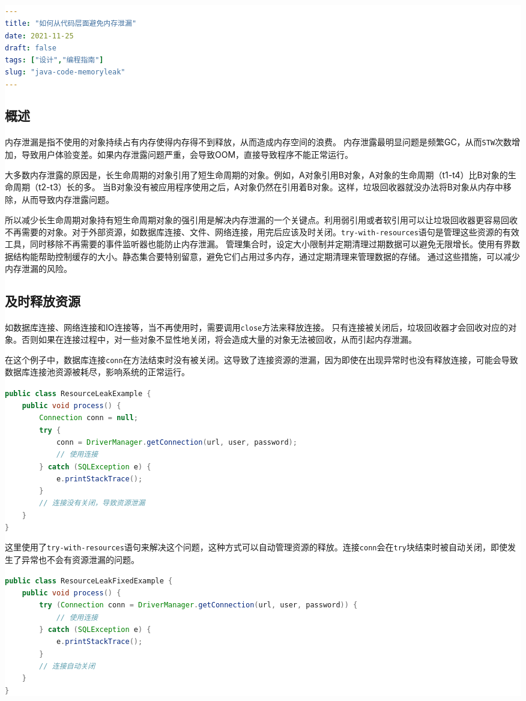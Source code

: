```yaml
---
title: "如何从代码层面避免内存泄漏"
date: 2021-11-25
draft: false
tags: ["设计","编程指南"]
slug: "java-code-memoryleak"
---
```



## 概述
内存泄漏是指不使用的对象持续占有内存使得内存得不到释放，从而造成内存空间的浪费。
内存泄露最明显问题是频繁GC，从而`STW`次数增加，导致用户体验变差。如果内存泄露问题严重，会导致OOM，直接导致程序不能正常运行。

大多数内存泄露的原因是，长生命周期的对象引用了短生命周期的对象。例如，A对象引用B对象，A对象的生命周期（t1-t4）比B对象的生命周期（t2-t3）长的多。
当B对象没有被应用程序使用之后，A对象仍然在引用着B对象。这样，垃圾回收器就没办法将B对象从内存中移除，从而导致内存泄露问题。

所以减少长生命周期对象持有短生命周期对象的强引用是解决内存泄漏的一个关键点。利用弱引用或者软引用可以让垃圾回收器更容易回收不再需要的对象。对于外部资源，如数据库连接、文件、网络连接，用完后应该及时关闭。`try-with-resources`语句是管理这些资源的有效工具，同时移除不再需要的事件监听器也能防止内存泄漏。
管理集合时，设定大小限制并定期清理过期数据可以避免无限增长。使用有界数据结构能帮助控制缓存的大小。静态集合要特别留意，避免它们占用过多内存，通过定期清理来管理数据的存储。
通过这些措施，可以减少内存泄漏的风险。

## 及时释放资源
如数据库连接、网络连接和IO连接等，当不再使用时，需要调用`close`方法来释放连接。
只有连接被关闭后，垃圾回收器才会回收对应的对象。否则如果在连接过程中，对一些对象不显性地关闭，将会造成大量的对象无法被回收，从而引起内存泄漏。

在这个例子中，数据库连接`conn`在方法结束时没有被关闭。这导致了连接资源的泄漏，因为即使在出现异常时也没有释放连接，可能会导致数据库连接池资源被耗尽，影响系统的正常运行。
```java
public class ResourceLeakExample {
    public void process() {
        Connection conn = null;
        try {
            conn = DriverManager.getConnection(url, user, password);
            // 使用连接
        } catch (SQLException e) {
            e.printStackTrace();
        }
        // 连接没有关闭，导致资源泄漏
    }
}
```
这里使用了`try-with-resources`语句来解决这个问题，这种方式可以自动管理资源的释放。连接`conn`会在`try`块结束时被自动关闭，即使发生了异常也不会有资源泄漏的问题。
```java
public class ResourceLeakFixedExample {
    public void process() {
        try (Connection conn = DriverManager.getConnection(url, user, password)) {
            // 使用连接
        } catch (SQLException e) {
            e.printStackTrace();
        }
        // 连接自动关闭
    }
}
```
